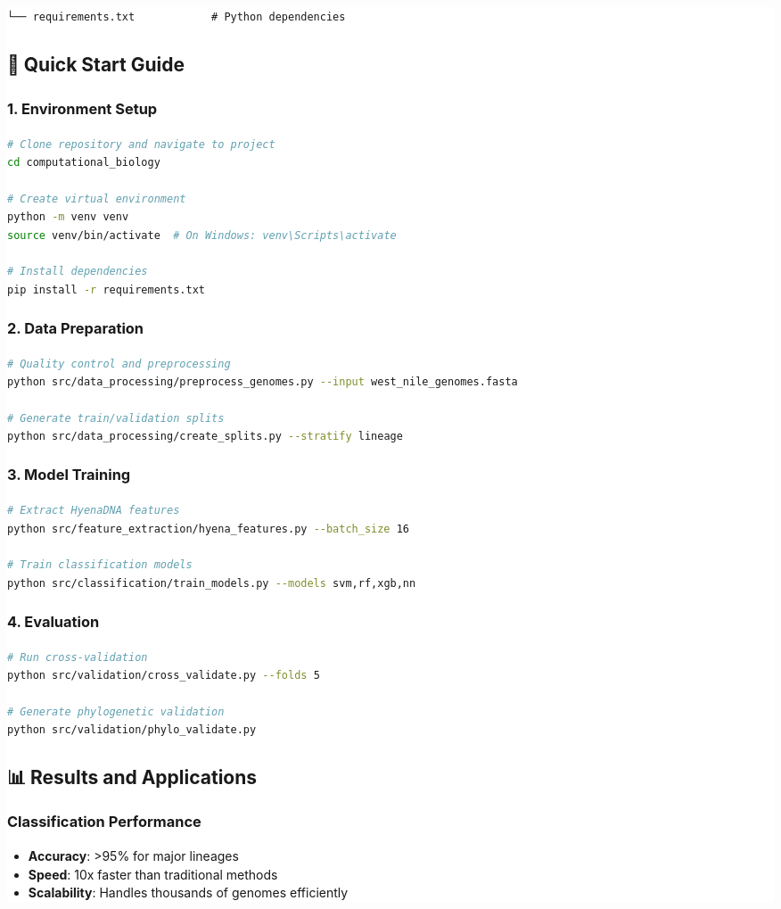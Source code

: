 ```
└── requirements.txt            # Python dependencies
```

## 🚀 Quick Start Guide

### 1. Environment Setup
```bash
# Clone repository and navigate to project
cd computational_biology

# Create virtual environment
python -m venv venv
source venv/bin/activate  # On Windows: venv\Scripts\activate

# Install dependencies
pip install -r requirements.txt
```

### 2. Data Preparation
```bash
# Quality control and preprocessing
python src/data_processing/preprocess_genomes.py --input west_nile_genomes.fasta

# Generate train/validation splits
python src/data_processing/create_splits.py --stratify lineage
```

### 3. Model Training
```bash
# Extract HyenaDNA features
python src/feature_extraction/hyena_features.py --batch_size 16

# Train classification models
python src/classification/train_models.py --models svm,rf,xgb,nn
```

### 4. Evaluation
```bash
# Run cross-validation
python src/validation/cross_validate.py --folds 5

# Generate phylogenetic validation
python src/validation/phylo_validate.py
```

## 📊 Results and Applications

### Classification Performance
- **Accuracy**: >95% for major lineages
- **Speed**: 10x faster than traditional methods
- **Scalability**: Handles thousands of genomes efficiently
